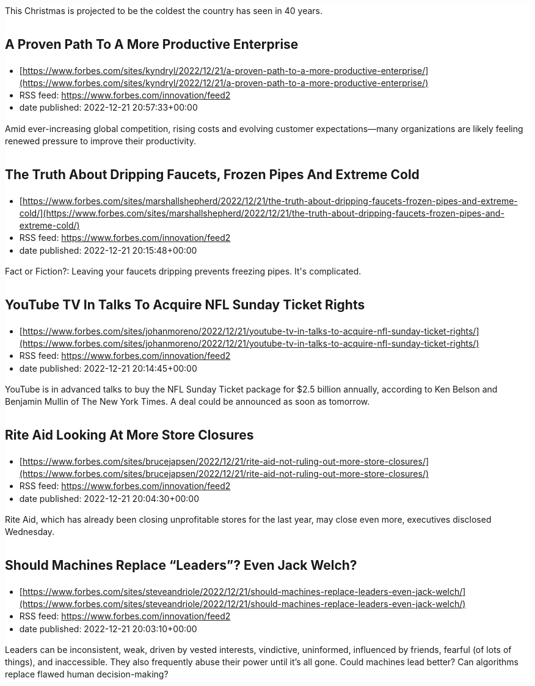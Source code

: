 This Christmas is projected to be the coldest the country has seen in 40 years.

## A Proven Path To A More Productive Enterprise
 - [https://www.forbes.com/sites/kyndryl/2022/12/21/a-proven-path-to-a-more-productive-enterprise/](https://www.forbes.com/sites/kyndryl/2022/12/21/a-proven-path-to-a-more-productive-enterprise/)
 - RSS feed: https://www.forbes.com/innovation/feed2
 - date published: 2022-12-21 20:57:33+00:00

Amid ever-increasing global competition, rising costs and evolving customer expectations—many organizations are likely feeling renewed pressure to improve their productivity.

## The Truth About Dripping Faucets, Frozen Pipes And Extreme Cold
 - [https://www.forbes.com/sites/marshallshepherd/2022/12/21/the-truth-about-dripping-faucets-frozen-pipes-and-extreme-cold/](https://www.forbes.com/sites/marshallshepherd/2022/12/21/the-truth-about-dripping-faucets-frozen-pipes-and-extreme-cold/)
 - RSS feed: https://www.forbes.com/innovation/feed2
 - date published: 2022-12-21 20:15:48+00:00

Fact or Fiction?: Leaving your faucets dripping prevents freezing pipes. It's complicated.

## YouTube TV In Talks To Acquire NFL Sunday Ticket Rights
 - [https://www.forbes.com/sites/johanmoreno/2022/12/21/youtube-tv-in-talks-to-acquire-nfl-sunday-ticket-rights/](https://www.forbes.com/sites/johanmoreno/2022/12/21/youtube-tv-in-talks-to-acquire-nfl-sunday-ticket-rights/)
 - RSS feed: https://www.forbes.com/innovation/feed2
 - date published: 2022-12-21 20:14:45+00:00

YouTube is in advanced talks to buy the NFL Sunday Ticket package for $2.5 billion annually, according to Ken Belson and Benjamin Mullin of The New York Times. A deal could be announced as soon as tomorrow.

## Rite Aid Looking At More Store Closures
 - [https://www.forbes.com/sites/brucejapsen/2022/12/21/rite-aid-not-ruling-out-more-store-closures/](https://www.forbes.com/sites/brucejapsen/2022/12/21/rite-aid-not-ruling-out-more-store-closures/)
 - RSS feed: https://www.forbes.com/innovation/feed2
 - date published: 2022-12-21 20:04:30+00:00

Rite Aid, which has already been closing  unprofitable stores for the last year, may close even more, executives disclosed Wednesday.

## Should Machines Replace “Leaders”? Even Jack Welch?
 - [https://www.forbes.com/sites/steveandriole/2022/12/21/should-machines-replace-leaders-even-jack-welch/](https://www.forbes.com/sites/steveandriole/2022/12/21/should-machines-replace-leaders-even-jack-welch/)
 - RSS feed: https://www.forbes.com/innovation/feed2
 - date published: 2022-12-21 20:03:10+00:00

Leaders can be inconsistent, weak, driven by vested interests, vindictive, uninformed, influenced by friends, fearful (of lots of things), and inaccessible. They also frequently abuse their power until it’s all gone. Could machines lead better? Can algorithms replace flawed human decision-making?
